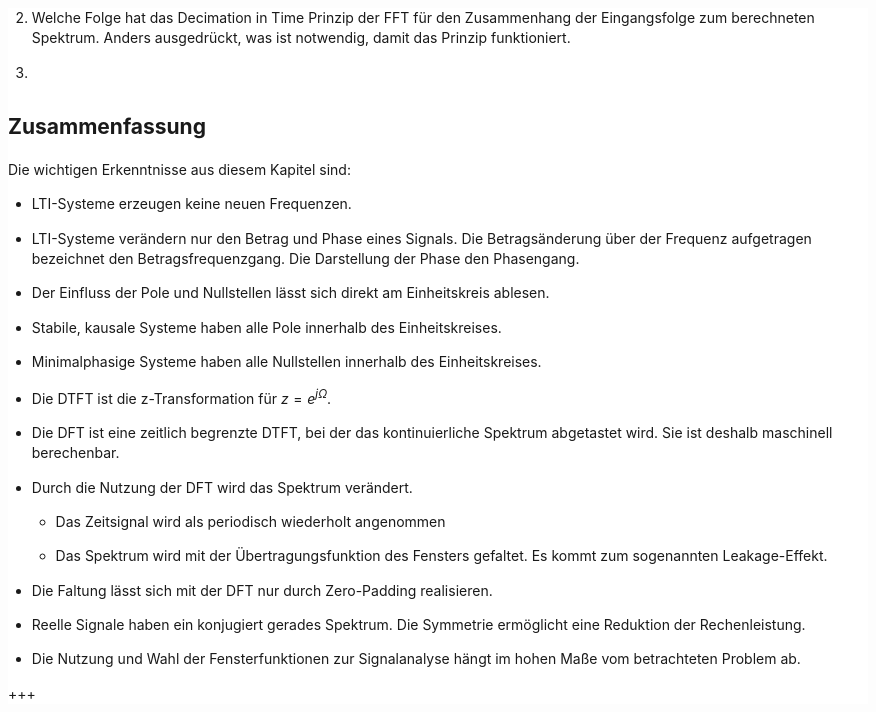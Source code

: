 2.  Welche Folge hat das Decimation in Time Prinzip der FFT für den
    Zusammenhang der Eingangsfolge zum berechneten Spektrum. Anders
    ausgedrückt, was ist notwendig, damit das Prinzip funktioniert.

3.  

## Zusammenfassung

Die wichtigen Erkenntnisse aus diesem Kapitel sind:

-   LTI-Systeme erzeugen keine neuen Frequenzen.

-   LTI-Systeme verändern nur den Betrag und Phase eines Signals. Die
    Betragsänderung über der Frequenz aufgetragen bezeichnet den
    Betragsfrequenzgang. Die Darstellung der Phase den Phasengang.

-   Der Einfluss der Pole und Nullstellen lässt sich direkt am
    Einheitskreis ablesen.

-   Stabile, kausale Systeme haben alle Pole innerhalb des
    Einheitskreises.

-   Minimalphasige Systeme haben alle Nullstellen innerhalb des
    Einheitskreises.

-   Die DTFT ist die z-Transformation für $z= e^{j\Omega}$.

-   Die DFT ist eine zeitlich begrenzte DTFT, bei der das
    kontinuierliche Spektrum abgetastet wird. Sie ist deshalb maschinell
    berechenbar.

-   Durch die Nutzung der DFT wird das Spektrum verändert.

    -   Das Zeitsignal wird als periodisch wiederholt angenommen

    -   Das Spektrum wird mit der Übertragungsfunktion des Fensters
        gefaltet. Es kommt zum sogenannten Leakage-Effekt.

-   Die Faltung lässt sich mit der DFT nur durch Zero-Padding
    realisieren.

-   Reelle Signale haben ein konjugiert gerades Spektrum. Die Symmetrie
    ermöglicht eine Reduktion der Rechenleistung.

-   Die Nutzung und Wahl der Fensterfunktionen zur Signalanalyse hängt
    im hohen Maße vom betrachteten Problem ab.

+++

[^1]: Man kann auch eine andere Anzahl verwenden, aber $N$ führt zu
    besonders effizienten Lösungen.

[^2]: $$1+x + x^2 + \cdots + x^{N-1} = \frac{1-x^N}{1-x}$$

[^3]: Es enstehen keine genaueren Spektralwerte gegenüber der kurzen
    Folge. Die Werte bei der höheren Frequenzauflösung könnten auch aus
    einer Interpolation des Spektrums mit geringrer Auflösung gewonnen
    werden.

[^4]: ld bezeichnet den Logarithmus zur Basis 2 (logarithmus dualis).

[^5]: In Matlab wird die DFT durch die Funktion `FFT` aufgerufen.

[^6]: Bei der Darstellung wurden die jeweiligen Übertragungsfunktionen
    auf ihr Maximum normiert, so dass sich immer ein Hauptmaxima mit 0dB
    ergibt.

